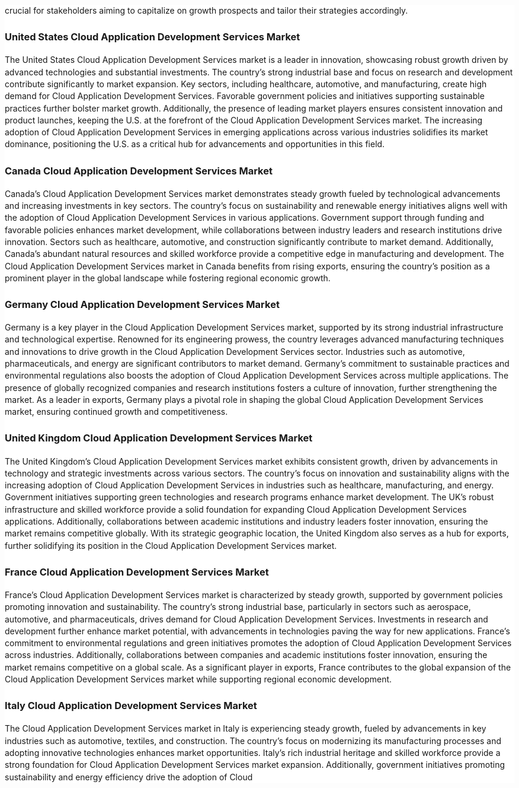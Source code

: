crucial for stakeholders aiming to capitalize on growth prospects and tailor their strategies accordingly.</p><h3>United States Cloud Application Development Services Market</h3><p>The United States Cloud Application Development Services market is a leader in innovation, showcasing robust growth driven by advanced technologies and substantial investments. The country&rsquo;s strong industrial base and focus on research and development contribute significantly to market expansion. Key sectors, including healthcare, automotive, and manufacturing, create high demand for Cloud Application Development Services. Favorable government policies and initiatives supporting sustainable practices further bolster market growth. Additionally, the presence of leading market players ensures consistent innovation and product launches, keeping the U.S. at the forefront of the Cloud Application Development Services market. The increasing adoption of Cloud Application Development Services in emerging applications across various industries solidifies its market dominance, positioning the U.S. as a critical hub for advancements and opportunities in this field.</p><h3>Canada Cloud Application Development Services Market</h3><p>Canada&rsquo;s Cloud Application Development Services market demonstrates steady growth fueled by technological advancements and increasing investments in key sectors. The country&rsquo;s focus on sustainability and renewable energy initiatives aligns well with the adoption of Cloud Application Development Services in various applications. Government support through funding and favorable policies enhances market development, while collaborations between industry leaders and research institutions drive innovation. Sectors such as healthcare, automotive, and construction significantly contribute to market demand. Additionally, Canada&rsquo;s abundant natural resources and skilled workforce provide a competitive edge in manufacturing and development. The Cloud Application Development Services market in Canada benefits from rising exports, ensuring the country&rsquo;s position as a prominent player in the global landscape while fostering regional economic growth.</p><h3>Germany Cloud Application Development Services Market</h3><p>Germany is a key player in the Cloud Application Development Services market, supported by its strong industrial infrastructure and technological expertise. Renowned for its engineering prowess, the country leverages advanced manufacturing techniques and innovations to drive growth in the Cloud Application Development Services sector. Industries such as automotive, pharmaceuticals, and energy are significant contributors to market demand. Germany&rsquo;s commitment to sustainable practices and environmental regulations also boosts the adoption of Cloud Application Development Services across multiple applications. The presence of globally recognized companies and research institutions fosters a culture of innovation, further strengthening the market. As a leader in exports, Germany plays a pivotal role in shaping the global Cloud Application Development Services market, ensuring continued growth and competitiveness.</p><h3>United Kingdom Cloud Application Development Services Market</h3><p>The United Kingdom&rsquo;s Cloud Application Development Services market exhibits consistent growth, driven by advancements in technology and strategic investments across various sectors. The country&rsquo;s focus on innovation and sustainability aligns with the increasing adoption of Cloud Application Development Services in industries such as healthcare, manufacturing, and energy. Government initiatives supporting green technologies and research programs enhance market development. The UK&rsquo;s robust infrastructure and skilled workforce provide a solid foundation for expanding Cloud Application Development Services applications. Additionally, collaborations between academic institutions and industry leaders foster innovation, ensuring the market remains competitive globally. With its strategic geographic location, the United Kingdom also serves as a hub for exports, further solidifying its position in the Cloud Application Development Services market.</p><h3>France Cloud Application Development Services Market</h3><p>France&rsquo;s Cloud Application Development Services market is characterized by steady growth, supported by government policies promoting innovation and sustainability. The country&rsquo;s strong industrial base, particularly in sectors such as aerospace, automotive, and pharmaceuticals, drives demand for Cloud Application Development Services. Investments in research and development further enhance market potential, with advancements in technologies paving the way for new applications. France&rsquo;s commitment to environmental regulations and green initiatives promotes the adoption of Cloud Application Development Services across industries. Additionally, collaborations between companies and academic institutions foster innovation, ensuring the market remains competitive on a global scale. As a significant player in exports, France contributes to the global expansion of the Cloud Application Development Services market while supporting regional economic development.</p><h3>Italy Cloud Application Development Services Market</h3><p>The Cloud Application Development Services market in Italy is experiencing steady growth, fueled by advancements in key industries such as automotive, textiles, and construction. The country&rsquo;s focus on modernizing its manufacturing processes and adopting innovative technologies enhances market opportunities. Italy&rsquo;s rich industrial heritage and skilled workforce provide a strong foundation for Cloud Application Development Services market expansion. Additionally, government initiatives promoting sustainability and energy efficiency drive the adoption of Cloud